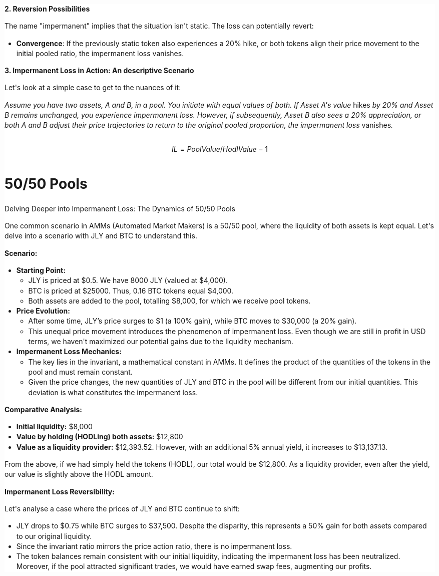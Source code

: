 **2. Reversion Possibilities**

The name "impermanent" implies that the situation isn't static. The loss can potentially revert:

- **Convergence**: If the previously static token also experiences a 20% hike, or both tokens align their price movement to the initial pooled ratio, the impermanent loss vanishes.

**3. Impermanent Loss in Action: An descriptive Scenario**

Let's look at a simple case to get to the nuances of it:

_Assume you have two assets, A and B, in a pool. You initiate with equal values of both. If Asset A's value_ hikes _by 20% and Asset B remains unchanged, you experience impermanent loss. However, if subsequently, Asset B also sees a 20% appreciation, or both A and B adjust their price trajectories to return to the original pooled proportion, the impermanent loss_ vanishe&#x73;_._\
\
$$IL = PoolValue/HodlValue - 1$$

# 50/50 Pools

Delving Deeper into Impermanent Loss: The Dynamics of 50/50 Pools

One common scenario in AMMs (Automated Market Makers) is a 50/50 pool, where the liquidity of both assets is kept equal. Let's delve into a scenario with JLY and BTC to understand this.

**Scenario:**

- **Starting Point:**
  - JLY is priced at $0.5. We have 8000 JLY (valued at $4,000).
  - BTC is priced at $25000. Thus, 0.16 BTC tokens equal $4,000.
  - Both assets are added to the pool, totalling $8,000, for which we receive pool tokens.
- **Price Evolution:**
  - After some time, JLY’s price surges to $1 (a 100% gain), while BTC moves to $30,000 (a 20% gain).
  - This unequal price movement introduces the phenomenon of impermanent loss. Even though we are still in profit in USD terms, we haven't maximized our potential gains due to the liquidity mechanism.
- **Impermanent Loss Mechanics:**
  - The key lies in the invariant, a mathematical constant in AMMs. It defines the product of the quantities of the tokens in the pool and must remain constant.
  - Given the price changes, the new quantities of JLY and BTC in the pool will be different from our initial quantities. This deviation is what constitutes the impermanent loss.

**Comparative Analysis:**

- **Initial liquidity:** $8,000
- **Value by holding (HODLing) both assets:** $12,800
- **Value as a liquidity provider:** $12,393.52. However, with an additional 5% annual yield, it increases to $13,137.13.

From the above, if we had simply held the tokens (HODL), our total would be $12,800. As a liquidity provider, even after the yield, our value is slightly above the HODL amount.

**Impermanent Loss Reversibility:**

Let's analyse a case where the prices of JLY and BTC continue to shift:

- JLY drops to $0.75 while BTC surges to $37,500. Despite the disparity, this represents a 50% gain for both assets compared to our original liquidity.
- Since the invariant ratio mirrors the price action ratio, there is no impermanent loss.
- The token balances remain consistent with our initial liquidity, indicating the impermanent loss has been neutralized. Moreover, if the pool attracted significant trades, we would have earned swap fees, augmenting our profits.
